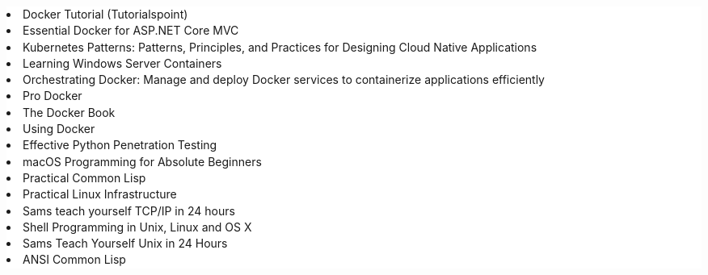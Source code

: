 
<li><a target="_blank" href="https://github.com/abhishek-nerella/Computer-Science-Reference-Books/blob/master/comp(410).pdf" style="text-decoration:none;">Docker Tutorial (Tutorialspoint)</a></li>

<li><a target="_blank" href="https://github.com/abhishek-nerella/Computer-Science-Reference-Books/blob/master/comp(411).pdf" style="text-decoration:none;">Essential Docker for ASP.NET Core MVC</a></li>

<li><a target="_blank" href="https://github.com/abhishek-nerella/Computer-Science-Reference-Books/blob/master/comp(412).pdf" style="text-decoration:none;">Kubernetes Patterns: Patterns, Principles, and Practices for Designing Cloud Native Applications</a></li>


<li><a target="_blank" href="https://github.com/abhishek-nerella/Computer-Science-Reference-Books/blob/master/comp(413).pdf" style="text-decoration:none;">Learning Windows Server Containers</a></li>

<li><a target="_blank" href="https://github.com/abhishek-nerella/Computer-Science-Reference-Books/blob/master/comp(414).pdf" style="text-decoration:none;">Orchestrating Docker: Manage and deploy Docker services to containerize applications efficiently</a></li>


<li><a target="_blank" href="https://github.com/abhishek-nerella/Computer-Science-Reference-Books/blob/master/comp(415).pdf" style="text-decoration:none;">Pro Docker</a></li>

<li><a target="_blank" href="https://github.com/abhishek-nerella/Computer-Science-Reference-Books/blob/master/comp(416).pdf" style="text-decoration:none;">The Docker Book</a></li>


<li><a target="_blank" href="https://github.com/abhishek-nerella/Computer-Science-Reference-Books/blob/master/comp(417).pdf" style="text-decoration:none;">Using Docker</a></li>

<li><a target="_blank" href="https://github.com/abhishek-nerella/Computer-Science-Reference-Books/blob/master/comp(418).pdf" style="text-decoration:none;">Effective Python Penetration Testing</a></li>

<li><a target="_blank" href="https://github.com/abhishek-nerella/Computer-Science-Reference-Books/blob/master/comp(419).pdf" style="text-decoration:none;">macOS Programming for Absolute Beginners</a></li>

<li><a target="_blank" href="https://github.com/abhishek-nerella/Computer-Science-Reference-Books/blob/master/comp(420).pdf" style="text-decoration:none;">Practical Common Lisp</a></li>


<li><a target="_blank" href="https://github.com/abhishek-nerella/Computer-Science-Reference-Books/blob/master/comp(421).pdf" style="text-decoration:none;">Practical Linux Infrastructure</a></li>

<li><a target="_blank" href="https://github.com/abhishek-nerella/Computer-Science-Reference-Books/blob/master/comp(422).pdf" style="text-decoration:none;">Sams teach yourself TCP/IP in 24 hours</a></li>


<li><a target="_blank" href="https://github.com/abhishek-nerella/Computer-Science-Reference-Books/blob/master/comp(423).pdf" style="text-decoration:none;">Shell Programming in Unix, Linux and OS X</a></li>

<li><a target="_blank" href="https://github.com/abhishek-nerella/Computer-Science-Reference-Books/blob/master/comp(424).pdf" style="text-decoration:none;">Sams Teach Yourself Unix in 24 Hours</a></li>


<li><a target="_blank" href="https://github.com/abhishek-nerella/Computer-Science-Reference-Books/blob/master/comp(425).pdf" style="text-decoration:none;">ANSI Common Lisp</a></li>
